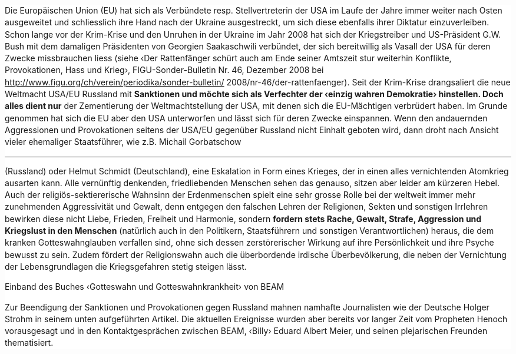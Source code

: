 Die Europäischen Union (EU) hat sich als Verbündete resp. Stellvertreterin der USA im Laufe der Jahre immer
weiter nach Osten ausgeweitet und schliesslich ihre Hand nach der Ukraine ausgestreckt, um sich diese ebenfalls
ihrer Diktatur einzuverleiben. Schon lange vor der Krim-Krise und den Unruhen in der Ukraine im Jahr 2008
hat sich der Kriegstreiber und US-Präsident G.W. Bush mit dem damaligen Präsidenten von Georgien
Saakaschwili verbündet, der sich bereitwillig als Vasall der USA für deren Zwecke missbrauchen liess (siehe ‹Der
Rattenfänger schürt auch am Ende seiner Amtszeit stur weiterhin Konflikte, Provokationen, Hass und Krieg›,
FIGU-Sonder-Bulletin Nr. 46, Dezember 2008 bei http://www.figu.org/ch/verein/periodika/sonder-bulletin/
2008/nr-46/der-rattenfaenger). Seit der Krim-Krise drangsaliert die neue Weltmacht USA/EU Russland mit
**Sanktionen und möchte sich als Verfechter der ‹einzig wahren Demokratie› hinstellen. Doch alles dient nur**
der Zementierung der Weltmachtstellung der USA, mit denen sich die EU-Mächtigen verbrüdert haben. Im
Grunde genommen hat sich die EU aber den USA unterworfen und lässt sich für deren Zwecke einspannen.
Wenn den andauernden Aggressionen und Provokationen seitens der USA/EU gegenüber Russland nicht
Einhalt geboten wird, dann droht nach Ansicht vieler ehemaliger Staatsführer, wie z.B. Michail Gorbatschow


-----

(Russland) oder Helmut Schmidt (Deutschland), eine Eskalation in Form eines Krieges, der in einen alles vernichtenden Atomkrieg ausarten kann. Alle vernünftig denkenden, friedliebenden Menschen sehen das genauso,
sitzen aber leider am kürzeren Hebel. Auch der religiös-sektiererische Wahnsinn der Erdenmenschen spielt eine
sehr grosse Rolle bei der weltweit immer mehr zunehmenden Aggressivität und Gewalt, denn entgegen den
falschen Lehren der Religionen, Sekten und sonstigen Irrlehren bewirken diese nicht Liebe, Frieden, Freiheit
und Harmonie, sondern **fordern stets Rache, Gewalt, Strafe, Aggression und Kriegslust in den Menschen**
(natürlich auch in den Politikern, Staatsführern und sonstigen Verantwortlichen) heraus, die dem kranken
Gotteswahnglauben verfallen sind, ohne sich dessen zerstörerischer Wirkung auf ihre Persönlichkeit und ihre
Psyche bewusst zu sein. Zudem fördert der Religionswahn auch die überbordende irdische Überbevölkerung,
die neben der Vernichtung der Lebensgrundlagen die Kriegsgefahren stetig steigen lässt.

Einband des Buches ‹Gotteswahn und Gotteswahnkrankheit› von BEAM

Zur Beendigung der Sanktionen und Provokationen gegen Russland mahnen namhafte Journalisten wie der
Deutsche Holger Strohm in seinem unten aufgeführten Artikel. Die aktuellen Ereignisse wurden aber bereits
vor langer Zeit vom Propheten Henoch vorausgesagt und in den Kontaktgesprächen zwischen BEAM, ‹Billy›
Eduard Albert Meier, und seinen plejarischen Freunden thematisiert.
